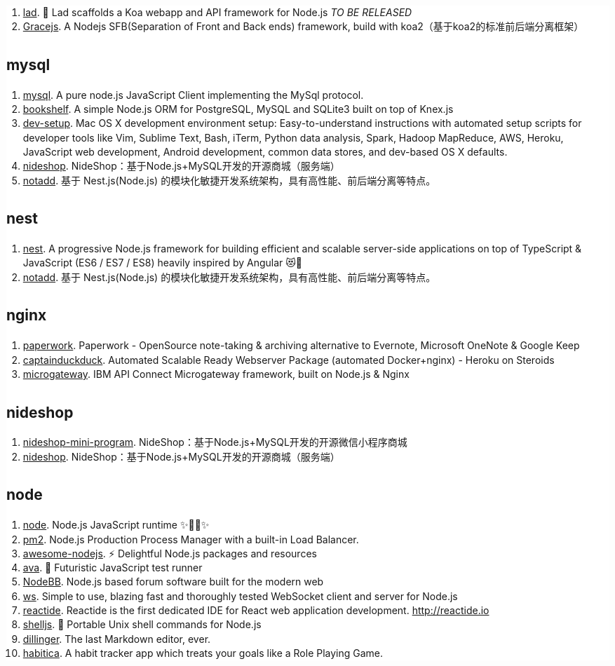 1. [lad](https://github.com/ladjs/lad).  :boy: Lad scaffolds a Koa webapp and API framework for Node.js *TO BE RELEASED*
1. [Gracejs](https://github.com/xiongwilee/Gracejs). A Nodejs SFB(Separation of Front and Back ends) framework, build with koa2（基于koa2的标准前后端分离框架）


## mysql

1. [mysql](https://github.com/mysqljs/mysql). A pure node.js JavaScript Client implementing the MySql protocol.
1. [bookshelf](https://github.com/bookshelf/bookshelf). A simple Node.js ORM for PostgreSQL, MySQL and SQLite3 built on top of Knex.js
1. [dev-setup](https://github.com/donnemartin/dev-setup). Mac OS X development environment setup:  Easy-to-understand instructions with automated setup scripts for developer tools like Vim, Sublime Text, Bash, iTerm, Python data analysis, Spark, Hadoop MapReduce, AWS, Heroku, JavaScript web development, Android development, common data stores, and dev-based OS X defaults.
1. [nideshop](https://github.com/tumobi/nideshop). NideShop：基于Node.js+MySQL开发的开源商城（服务端）
1. [notadd](https://github.com/notadd/notadd). 基于 Nest.js(Node.js)  的模块化敏捷开发系统架构，具有高性能、前后端分离等特点。


## nest

1. [nest](https://github.com/nestjs/nest). A progressive Node.js framework for building efficient and scalable server-side applications on top of TypeScript & JavaScript (ES6 / ES7 / ES8) heavily inspired by Angular 😻🚀
1. [notadd](https://github.com/notadd/notadd). 基于 Nest.js(Node.js)  的模块化敏捷开发系统架构，具有高性能、前后端分离等特点。


## nginx

1. [paperwork](https://github.com/twostairs/paperwork). Paperwork - OpenSource note-taking & archiving alternative to Evernote, Microsoft OneNote & Google Keep
1. [captainduckduck](https://github.com/githubsaturn/captainduckduck). Automated Scalable Ready Webserver Package (automated Docker+nginx) - Heroku on Steroids
1. [microgateway](https://github.com/strongloop/microgateway). IBM API Connect Microgateway framework, built on Node.js & Nginx


## nideshop

1. [nideshop-mini-program](https://github.com/tumobi/nideshop-mini-program). NideShop：基于Node.js+MySQL开发的开源微信小程序商城
1. [nideshop](https://github.com/tumobi/nideshop). NideShop：基于Node.js+MySQL开发的开源商城（服务端）


## node

1. [node](https://github.com/nodejs/node). Node.js JavaScript runtime :sparkles::turtle::rocket::sparkles:
1. [pm2](https://github.com/Unitech/pm2). Node.js Production Process Manager with a built-in Load Balancer.
1. [awesome-nodejs](https://github.com/sindresorhus/awesome-nodejs). :zap: Delightful Node.js packages and resources
1. [ava](https://github.com/avajs/ava). :rocket: Futuristic JavaScript test runner
1. [NodeBB](https://github.com/NodeBB/NodeBB). Node.js based forum software built for the modern web
1. [ws](https://github.com/websockets/ws). Simple to use, blazing fast and thoroughly tested WebSocket client and server for Node.js
1. [reactide](https://github.com/reactide/reactide). Reactide is the first dedicated IDE for React web application development. http://reactide.io
1. [shelljs](https://github.com/shelljs/shelljs). :shell: Portable Unix shell commands for Node.js
1. [dillinger](https://github.com/joemccann/dillinger). The last Markdown editor, ever.
1. [habitica](https://github.com/HabitRPG/habitica). A habit tracker app which treats your goals like a Role Playing Game.